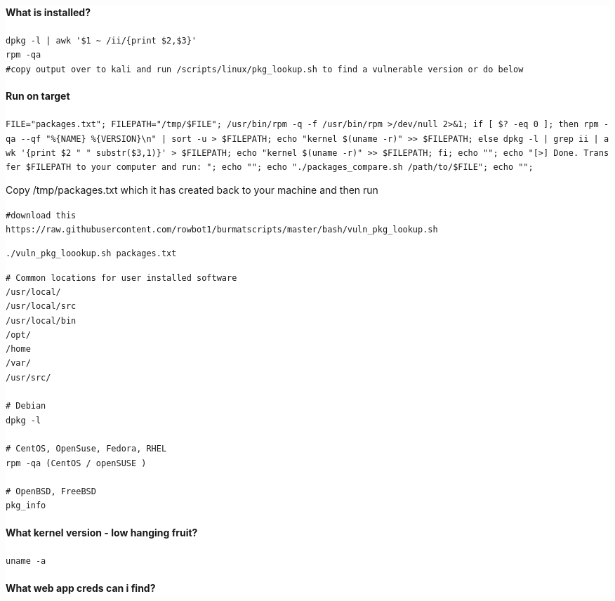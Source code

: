 #### What is installed?

```
dpkg -l | awk '$1 ~ /ii/{print $2,$3}'
rpm -qa
#copy output over to kali and run /scripts/linux/pkg_lookup.sh to find a vulnerable version or do below
```

#### Run on target

```
FILE="packages.txt"; FILEPATH="/tmp/$FILE"; /usr/bin/rpm -q -f /usr/bin/rpm >/dev/null 2>&1; if [ $? -eq 0 ]; then rpm -qa --qf "%{NAME} %{VERSION}\n" | sort -u > $FILEPATH; echo "kernel $(uname -r)" >> $FILEPATH; else dpkg -l | grep ii | awk '{print $2 " " substr($3,1)}' > $FILEPATH; echo "kernel $(uname -r)" >> $FILEPATH; fi; echo ""; echo "[>] Done. Transfer $FILEPATH to your computer and run: "; echo ""; echo "./packages_compare.sh /path/to/$FILE"; echo "";
```

Copy /tmp/packages.txt which it has created back to your machine and then run

```
#download this
https://raw.githubusercontent.com/rowbot1/burmatscripts/master/bash/vuln_pkg_lookup.sh
```

```
./vuln_pkg_loookup.sh packages.txt
```

```
# Common locations for user installed software
/usr/local/
/usr/local/src
/usr/local/bin
/opt/
/home
/var/
/usr/src/

# Debian
dpkg -l

# CentOS, OpenSuse, Fedora, RHEL
rpm -qa (CentOS / openSUSE )

# OpenBSD, FreeBSD
pkg_info
```

#### What kernel version - low hanging fruit?

```
uname -a
```

#### What web app creds can i find?
